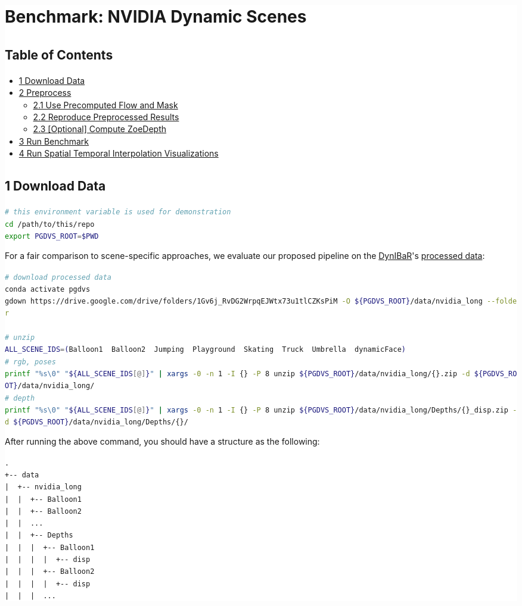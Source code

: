 # Benchmark: NVIDIA Dynamic Scenes

## Table of Contents

- [1 Download Data](#1-download-data)
- [2 Preprocess](#2-preprocess)
  - [2.1 Use Precomputed Flow and Mask](#21-use-precomputed-flow-and-mask)
  - [2.2 Reproduce Preprocessed Results](#22-reproduce-preprocessed-results)
  - [2.3 [Optional] Compute ZoeDepth](#23-optional-compute-zoedepth)
- [3 Run Benchmark](#3-run-benchmark)
- [4 Run Spatial Temporal Interpolation Visualizations](#3-run-spatial-temporal-interpolation-visualizations)

## 1 Download Data

```bash
# this environment variable is used for demonstration
cd /path/to/this/repo
export PGDVS_ROOT=$PWD
```

For a fair comparison to scene-specific approaches, we evaluate our proposed pipeline on the [DynIBaR](https://github.com/google/dynibar)'s [processed data](https://drive.google.com/drive/folders/1Gv6j_RvDG2WrpqEJWtx73u1tlCZKsPiM):

```bash
# download processed data
conda activate pgdvs
gdown https://drive.google.com/drive/folders/1Gv6j_RvDG2WrpqEJWtx73u1tlCZKsPiM -O ${PGDVS_ROOT}/data/nvidia_long --folder

# unzip
ALL_SCENE_IDS=(Balloon1  Balloon2  Jumping  Playground  Skating  Truck  Umbrella  dynamicFace)
# rgb, poses
printf "%s\0" "${ALL_SCENE_IDS[@]}" | xargs -0 -n 1 -I {} -P 8 unzip ${PGDVS_ROOT}/data/nvidia_long/{}.zip -d ${PGDVS_ROOT}/data/nvidia_long/
# depth
printf "%s\0" "${ALL_SCENE_IDS[@]}" | xargs -0 -n 1 -I {} -P 8 unzip ${PGDVS_ROOT}/data/nvidia_long/Depths/{}_disp.zip -d ${PGDVS_ROOT}/data/nvidia_long/Depths/{}/
```

After running the above command, you should have a structure as the following:
```
.
+-- data
|  +-- nvidia_long
|  |  +-- Balloon1
|  |  +-- Balloon2
|  |  ...
|  |  +-- Depths
|  |  |  +-- Balloon1
|  |  |  |  +-- disp
|  |  |  +-- Balloon2
|  |  |  |  +-- disp
|  |  |  ...
```
